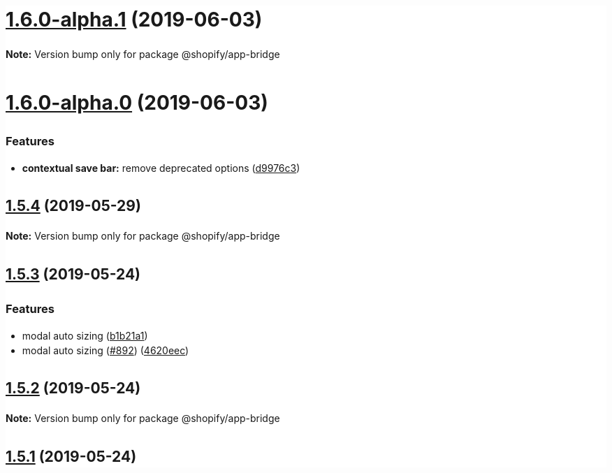



# [1.6.0-alpha.1](https://github.com/Shopify/app-bridge/compare/v1.6.0-alpha.0...v1.6.0-alpha.1) (2019-06-03)

**Note:** Version bump only for package @shopify/app-bridge





# [1.6.0-alpha.0](https://github.com/Shopify/app-bridge/compare/v1.5.4...v1.6.0-alpha.0) (2019-06-03)


### Features

* **contextual save bar:** remove deprecated options ([d9976c3](https://github.com/Shopify/app-bridge/commit/d9976c3))





## [1.5.4](https://github.com/Shopify/app-bridge/compare/v1.5.3...v1.5.4) (2019-05-29)

**Note:** Version bump only for package @shopify/app-bridge





## [1.5.3](https://github.com/Shopify/app-bridge/compare/v1.5.2...v1.5.3) (2019-05-24)


### Features

* modal auto sizing ([b1b21a1](https://github.com/Shopify/app-bridge/commit/b1b21a1))
* modal auto sizing ([#892](https://github.com/Shopify/app-bridge/issues/892)) ([4620eec](https://github.com/Shopify/app-bridge/commit/4620eec))





## [1.5.2](https://github.com/Shopify/app-bridge/compare/v1.5.1...v1.5.2) (2019-05-24)

**Note:** Version bump only for package @shopify/app-bridge





## [1.5.1](https://github.com/Shopify/app-bridge/compare/v1.5.0...v1.5.1) (2019-05-24)
